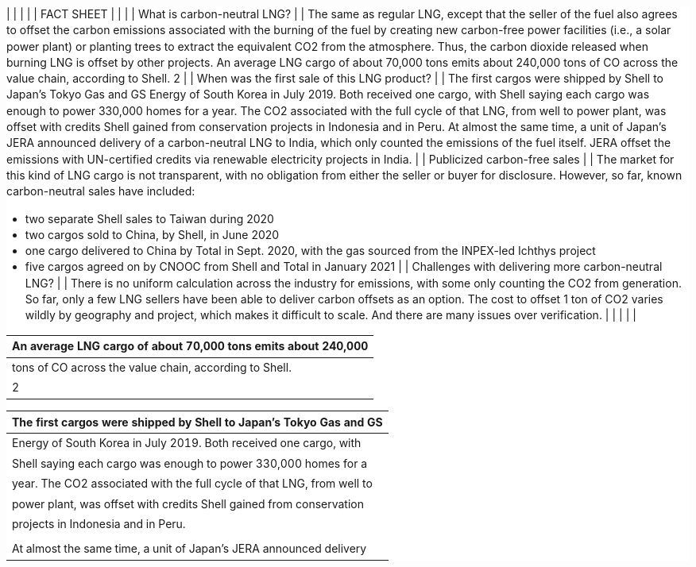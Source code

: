 |  |  |  |
| FACT SHEET |  |  |
| What is carbon-neutral LNG? |  | The same as regular LNG, except that the seller of the fuel also agrees
to offset the carbon emissions associated with the burning of the fuel
by creating new carbon-free power facilities (i.e., a solar power plant)
or planting trees to extract the equivalent CO2 from the atmosphere.
Thus, the carbon dioxide released when burning LNG is offset by
other projects.
An average LNG cargo of about 70,000 tons emits about 240,000
tons of CO across the value chain, according to Shell.
2 |
| When was the first sale of this
LNG product? |  | The first cargos were shipped by Shell to Japan’s Tokyo Gas and GS
Energy of South Korea in July 2019. Both received one cargo, with
Shell saying each cargo was enough to power 330,000 homes for a
year. The CO2 associated with the full cycle of that LNG, from well to
power plant, was offset with credits Shell gained from conservation
projects in Indonesia and in Peru.
At almost the same time, a unit of Japan’s JERA announced delivery
of a carbon-neutral LNG to India, which only counted the emissions of
the fuel itself. JERA offset the emissions with UN-certified credits via
renewable electricity projects in India. |
| Publicized carbon-free sales |  | The market for this kind of LNG cargo is not transparent, with no
obligation from either the seller or buyer for disclosure. However, so
far, known carbon-neutral sales have included:
- two separate Shell sales to Taiwan during 2020
- two cargos sold to China, by Shell, in June 2020
- one cargo delivered to China by Total in Sept. 2020, with the
gas sourced from the INPEX-led Ichthys project
- five cargos agreed on by CNOOC from Shell and Total in
January 2021 |
| Challenges with delivering
more carbon-neutral LNG? |  | There is no uniform calculation across the industry for emissions, with
some only counting the CO2 from generation. So far, only a few LNG
sellers have been able to deliver carbon offsets as an option. The cost
to offset 1 ton of CO2 varies wildly by geography and project, which
makes it difficult to scale. And there are many issues over verification. |
|  |  |  |

| An average LNG cargo of about 70,000 tons emits about 240,000 |
| --- |
| tons of CO across the value chain, according to Shell.
2 |

| The first cargos were shipped by Shell to Japan’s Tokyo Gas and GS |
| --- |
| Energy of South Korea in July 2019. Both received one cargo, with |
| Shell saying each cargo was enough to power 330,000 homes for a |
| year. The CO2 associated with the full cycle of that LNG, from well to |
| power plant, was offset with credits Shell gained from conservation |
| projects in Indonesia and in Peru. |
|  |
| At almost the same time, a unit of Japan’s JERA announced delivery |